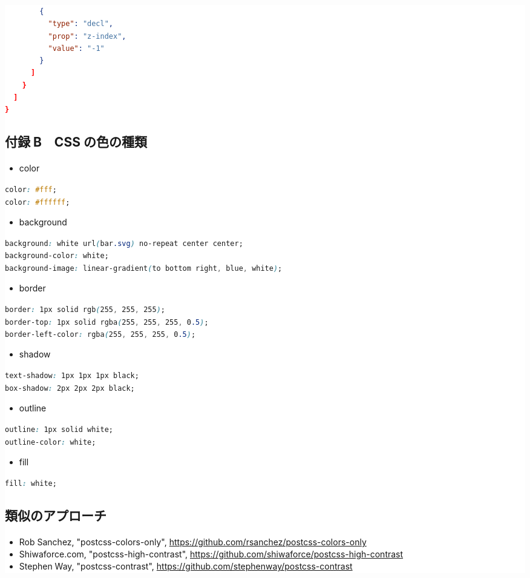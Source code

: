```json
        {
          "type": "decl",
          "prop": "z-index",
          "value": "-1"
        }
      ]
    }
  ]
}
```



## 付録 B　CSS の色の種類
* color
```css
color: #fff;
color: #ffffff;
```
* background
```css
background: white url(bar.svg) no-repeat center center;
background-color: white;
background-image: linear-gradient(to bottom right, blue, white);
```
* border
```css
border: 1px solid rgb(255, 255, 255);
border-top: 1px solid rgba(255, 255, 255, 0.5);
border-left-color: rgba(255, 255, 255, 0.5);
```


* shadow
```css
text-shadow: 1px 1px 1px black;
box-shadow: 2px 2px 2px black;
```
* outline
```css
outline: 1px solid white;
outline-color: white;
```
* fill
```css
fill: white;
```



## 類似のアプローチ

* Rob Sanchez, "postcss-colors-only", https://github.com/rsanchez/postcss-colors-only
* Shiwaforce.com, "postcss-high-contrast", https://github.com/shiwaforce/postcss-high-contrast
* Stephen Way, "postcss-contrast", https://github.com/stephenway/postcss-contrast
